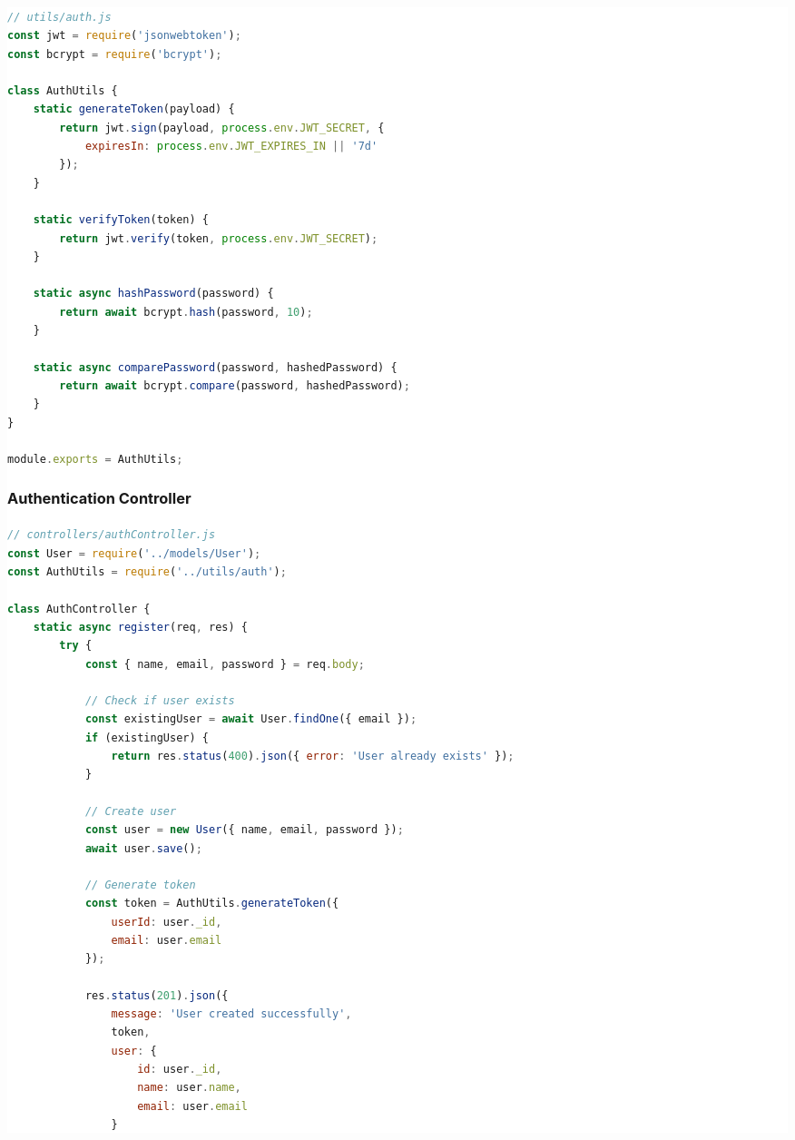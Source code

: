 ```javascript
// utils/auth.js
const jwt = require('jsonwebtoken');
const bcrypt = require('bcrypt');

class AuthUtils {
    static generateToken(payload) {
        return jwt.sign(payload, process.env.JWT_SECRET, {
            expiresIn: process.env.JWT_EXPIRES_IN || '7d'
        });
    }

    static verifyToken(token) {
        return jwt.verify(token, process.env.JWT_SECRET);
    }

    static async hashPassword(password) {
        return await bcrypt.hash(password, 10);
    }

    static async comparePassword(password, hashedPassword) {
        return await bcrypt.compare(password, hashedPassword);
    }
}

module.exports = AuthUtils;
```

### Authentication Controller

```javascript
// controllers/authController.js
const User = require('../models/User');
const AuthUtils = require('../utils/auth');

class AuthController {
    static async register(req, res) {
        try {
            const { name, email, password } = req.body;

            // Check if user exists
            const existingUser = await User.findOne({ email });
            if (existingUser) {
                return res.status(400).json({ error: 'User already exists' });
            }

            // Create user
            const user = new User({ name, email, password });
            await user.save();

            // Generate token
            const token = AuthUtils.generateToken({ 
                userId: user._id, 
                email: user.email 
            });

            res.status(201).json({
                message: 'User created successfully',
                token,
                user: {
                    id: user._id,
                    name: user.name,
                    email: user.email
                }
```